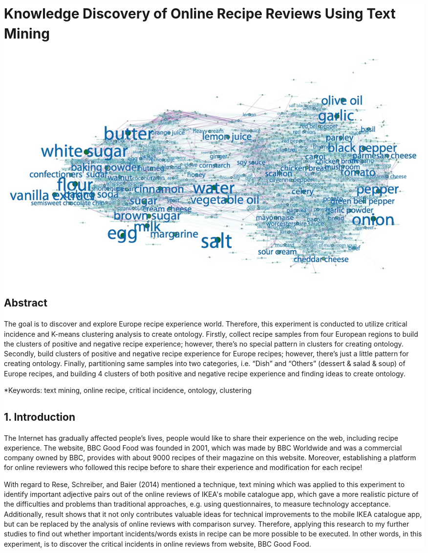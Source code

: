 # Knowledge Discovery of Online Recipe Reviews Using Text Mining
![images](https://github.com/SuperMayLiO/Recipe-Mining/blob/master/Text%20Mining/figures/cover.jpeg)

## Abstract
The goal is to discover and explore Europe recipe experience world. Therefore, this experiment is conducted to utilize critical incidence and K-means clustering analysis to create ontology. Firstly, collect recipe samples from four European regions to build the clusters of positive and negative recipe experience; however, there’s no special pattern in clusters for creating ontology. Secondly, build clusters of positive and negative recipe experience for Europe recipes; however, there’s just a little pattern for creating ontology. Finally, partitioning same samples into two categories, i.e. “Dish” and “Others” (dessert & salad & soup) of Europe recipes, and building 4 clusters of both positive and negative recipe experience and finding ideas to create ontology.

*Keywords: text mining, online recipe, critical incidence, ontology, clustering



## 1. Introduction
The Internet has gradually affected people’s lives, people would like to share their experience on the web, including recipe experience. The website, BBC Good Food was founded in 2001, which was made by BBC Worldwide and was a commercial company owned by BBC, provides with about 9000 recipes of their magazine on this website. Moreover, establishing a platform for online reviewers who followed this recipe before to share their experience and modification for each recipe! 

With regard to Rese, Schreiber, and Baier (2014) mentioned a technique, text mining which was applied to this experiment to identify important adjective pairs out of the online reviews of IKEA's mobile catalogue app, which gave a more realistic picture of the difficulties and problems than traditional approaches, e.g. using questionnaires, to measure technology acceptance. Additionally, result shows that it not only contributes valuable ideas for technical improvements to the mobile IKEA catalogue app, but can be replaced by the analysis of online reviews with comparison survey. Therefore, applying this research to my further studies to find out whether important incidents/words exists in recipe can be more possible to be executed. In other words, in this experiment, is to discover the critical incidents in online reviews from website, BBC Good Food.
